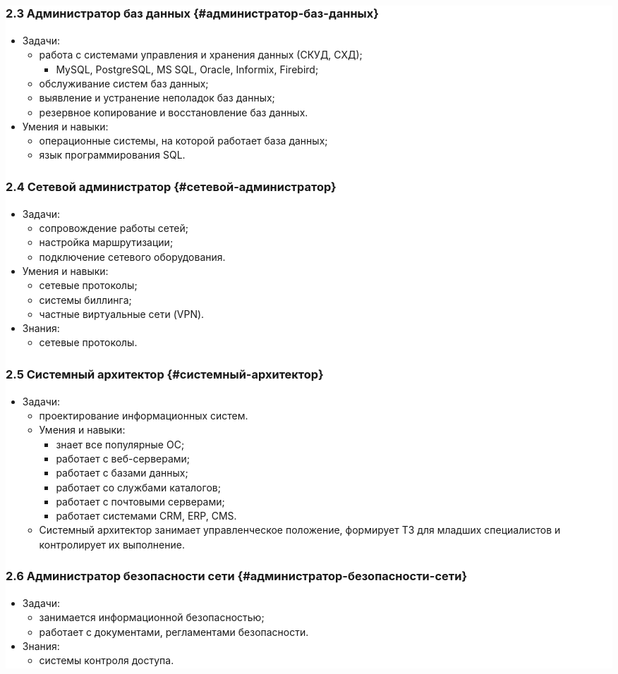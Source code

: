 
### <span class="section-num">2.3</span> Администратор баз данных {#администратор-баз-данных}

-   Задачи:
    -   работа с системами управления и хранения данных (СКУД, СХД);
        -   MySQL, PostgreSQL, MS SQL, Oracle, Informix, Firebird;
    -   обслуживание систем баз данных;
    -   выявление и устранение неполадок баз данных;
    -   резервное копирование и восстановление баз данных.
-   Умения и навыки:
    -   операционные системы, на которой работает база данных;
    -   язык программирования SQL.


### <span class="section-num">2.4</span> Сетевой администратор {#сетевой-администратор}

-   Задачи:
    -   сопровождение работы сетей;
    -   настройка маршрутизации;
    -   подключение сетевого оборудования.
-   Умения и навыки:
    -   сетевые протоколы;
    -   системы биллинга;
    -   частные виртуальные сети (VPN).
-   Знания:
    -   сетевые протоколы.


### <span class="section-num">2.5</span> Системный архитектор {#системный-архитектор}

-   Задачи:
    -   проектирование информационных систем.
    -   Умения и навыки:
        -   знает все популярные ОС;
        -   работает с веб-серверами;
        -   работает с базами данных;
        -   работает со службами каталогов;
        -   работает с почтовыми серверами;
        -   работает системами CRM, ERP, CMS.
    -   Системный архитектор занимает управленческое положение, формирует ТЗ для младших специалистов и контролирует их выполнение.


### <span class="section-num">2.6</span> Администратор безопасности сети {#администратор-безопасности-сети}

-   Задачи:
    -   занимается информационной безопасностью;
    -   работает с документами, регламентами безопасности.
-   Знания:
    -   системы контроля доступа.
